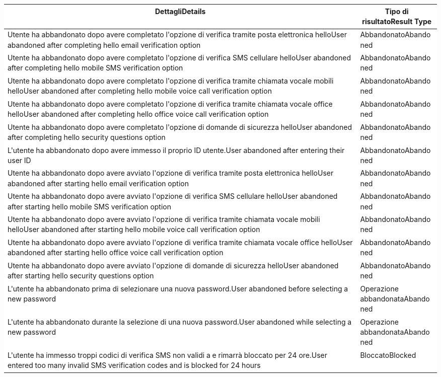| <span data-ttu-id="fb6f4-198">Dettagli</span><span class="sxs-lookup"><span data-stu-id="fb6f4-198">Details</span></span> | <span data-ttu-id="fb6f4-199">Tipo di risultato</span><span class="sxs-lookup"><span data-stu-id="fb6f4-199">Result Type</span></span> |
| --- | --- |
| <span data-ttu-id="fb6f4-200">Utente ha abbandonato dopo avere completato l'opzione di verifica tramite posta elettronica hello</span><span class="sxs-lookup"><span data-stu-id="fb6f4-200">User abandoned after completing hello email verification option</span></span> |<span data-ttu-id="fb6f4-201">Abbandonato</span><span class="sxs-lookup"><span data-stu-id="fb6f4-201">Abandoned</span></span> |
| <span data-ttu-id="fb6f4-202">Utente ha abbandonato dopo avere completato l'opzione di verifica SMS cellulare hello</span><span class="sxs-lookup"><span data-stu-id="fb6f4-202">User abandoned after completing hello mobile SMS verification option</span></span> |<span data-ttu-id="fb6f4-203">Abbandonato</span><span class="sxs-lookup"><span data-stu-id="fb6f4-203">Abandoned</span></span> |
| <span data-ttu-id="fb6f4-204">Utente ha abbandonato dopo avere completato l'opzione di verifica tramite chiamata vocale mobili hello</span><span class="sxs-lookup"><span data-stu-id="fb6f4-204">User abandoned after completing hello mobile voice call verification option</span></span> |<span data-ttu-id="fb6f4-205">Abbandonato</span><span class="sxs-lookup"><span data-stu-id="fb6f4-205">Abandoned</span></span> |
| <span data-ttu-id="fb6f4-206">Utente ha abbandonato dopo avere completato l'opzione di verifica tramite chiamata vocale office hello</span><span class="sxs-lookup"><span data-stu-id="fb6f4-206">User abandoned after completing hello office voice call verification option</span></span> |<span data-ttu-id="fb6f4-207">Abbandonato</span><span class="sxs-lookup"><span data-stu-id="fb6f4-207">Abandoned</span></span> |
| <span data-ttu-id="fb6f4-208">Utente ha abbandonato dopo avere completato l'opzione di domande di sicurezza hello</span><span class="sxs-lookup"><span data-stu-id="fb6f4-208">User abandoned after completing hello security questions option</span></span> |<span data-ttu-id="fb6f4-209">Abbandonato</span><span class="sxs-lookup"><span data-stu-id="fb6f4-209">Abandoned</span></span> |
| <span data-ttu-id="fb6f4-210">L'utente ha abbandonato dopo avere immesso il proprio ID utente.</span><span class="sxs-lookup"><span data-stu-id="fb6f4-210">User abandoned after entering their user ID</span></span> |<span data-ttu-id="fb6f4-211">Abbandonato</span><span class="sxs-lookup"><span data-stu-id="fb6f4-211">Abandoned</span></span> |
| <span data-ttu-id="fb6f4-212">Utente ha abbandonato dopo avere avviato l'opzione di verifica tramite posta elettronica hello</span><span class="sxs-lookup"><span data-stu-id="fb6f4-212">User abandoned after starting hello email verification option</span></span> |<span data-ttu-id="fb6f4-213">Abbandonato</span><span class="sxs-lookup"><span data-stu-id="fb6f4-213">Abandoned</span></span> |
| <span data-ttu-id="fb6f4-214">Utente ha abbandonato dopo avere avviato l'opzione di verifica SMS cellulare hello</span><span class="sxs-lookup"><span data-stu-id="fb6f4-214">User abandoned after starting hello mobile SMS verification option</span></span> |<span data-ttu-id="fb6f4-215">Abbandonato</span><span class="sxs-lookup"><span data-stu-id="fb6f4-215">Abandoned</span></span> |
| <span data-ttu-id="fb6f4-216">Utente ha abbandonato dopo avere avviato l'opzione di verifica tramite chiamata vocale mobili hello</span><span class="sxs-lookup"><span data-stu-id="fb6f4-216">User abandoned after starting hello mobile voice call verification option</span></span> |<span data-ttu-id="fb6f4-217">Abbandonato</span><span class="sxs-lookup"><span data-stu-id="fb6f4-217">Abandoned</span></span> |
| <span data-ttu-id="fb6f4-218">Utente ha abbandonato dopo avere avviato l'opzione di verifica tramite chiamata vocale office hello</span><span class="sxs-lookup"><span data-stu-id="fb6f4-218">User abandoned after starting hello office voice call verification option</span></span> |<span data-ttu-id="fb6f4-219">Abbandonato</span><span class="sxs-lookup"><span data-stu-id="fb6f4-219">Abandoned</span></span> |
| <span data-ttu-id="fb6f4-220">Utente ha abbandonato dopo avere avviato l'opzione di domande di sicurezza hello</span><span class="sxs-lookup"><span data-stu-id="fb6f4-220">User abandoned after starting hello security questions option</span></span> |<span data-ttu-id="fb6f4-221">Abbandonato</span><span class="sxs-lookup"><span data-stu-id="fb6f4-221">Abandoned</span></span> |
| <span data-ttu-id="fb6f4-222">L'utente ha abbandonato prima di selezionare una nuova password.</span><span class="sxs-lookup"><span data-stu-id="fb6f4-222">User abandoned before selecting a new password</span></span> |<span data-ttu-id="fb6f4-223">Operazione abbandonata</span><span class="sxs-lookup"><span data-stu-id="fb6f4-223">Abandoned</span></span> |
| <span data-ttu-id="fb6f4-224">L'utente ha abbandonato durante la selezione di una nuova password.</span><span class="sxs-lookup"><span data-stu-id="fb6f4-224">User abandoned while selecting a new password</span></span> |<span data-ttu-id="fb6f4-225">Operazione abbandonata</span><span class="sxs-lookup"><span data-stu-id="fb6f4-225">Abandoned</span></span> |
| <span data-ttu-id="fb6f4-226">L'utente ha immesso troppi codici di verifica SMS non validi a e rimarrà bloccato per 24 ore.</span><span class="sxs-lookup"><span data-stu-id="fb6f4-226">User entered too many invalid SMS verification codes and is blocked for 24 hours</span></span> |<span data-ttu-id="fb6f4-227">Bloccato</span><span class="sxs-lookup"><span data-stu-id="fb6f4-227">Blocked</span></span> |